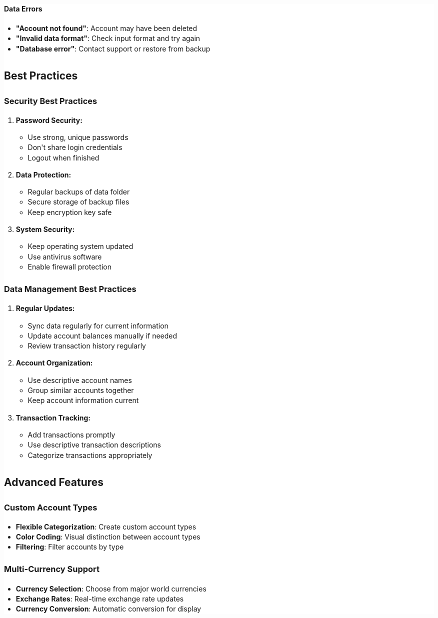 #### Data Errors
- **"Account not found"**: Account may have been deleted
- **"Invalid data format"**: Check input format and try again
- **"Database error"**: Contact support or restore from backup

## Best Practices

### Security Best Practices

1. **Password Security:**
   - Use strong, unique passwords
   - Don't share login credentials
   - Logout when finished

2. **Data Protection:**
   - Regular backups of data folder
   - Secure storage of backup files
   - Keep encryption key safe

3. **System Security:**
   - Keep operating system updated
   - Use antivirus software
   - Enable firewall protection

### Data Management Best Practices

1. **Regular Updates:**
   - Sync data regularly for current information
   - Update account balances manually if needed
   - Review transaction history regularly

2. **Account Organization:**
   - Use descriptive account names
   - Group similar accounts together
   - Keep account information current

3. **Transaction Tracking:**
   - Add transactions promptly
   - Use descriptive transaction descriptions
   - Categorize transactions appropriately

## Advanced Features

### Custom Account Types
- **Flexible Categorization**: Create custom account types
- **Color Coding**: Visual distinction between account types
- **Filtering**: Filter accounts by type

### Multi-Currency Support
- **Currency Selection**: Choose from major world currencies
- **Exchange Rates**: Real-time exchange rate updates
- **Currency Conversion**: Automatic conversion for display
